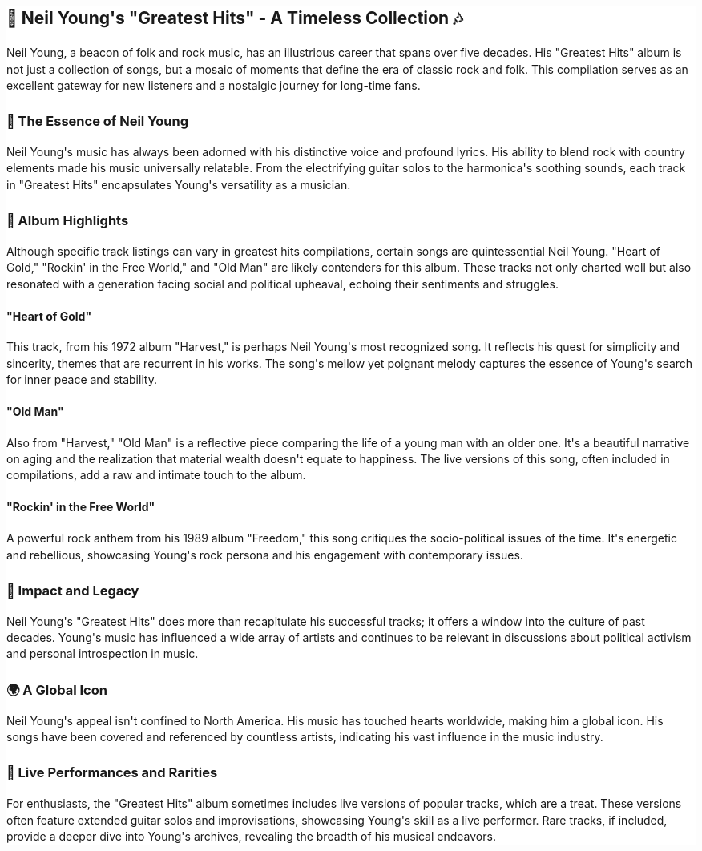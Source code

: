 ## 🎸 Neil Young's "Greatest Hits" - A Timeless Collection 🎶

Neil Young, a beacon of folk and rock music, has an illustrious career that spans over five decades. His "Greatest Hits" album is not just a collection of songs, but a mosaic of moments that define the era of classic rock and folk. This compilation serves as an excellent gateway for new listeners and a nostalgic journey for long-time fans.

### 🌟 The Essence of Neil Young

Neil Young's music has always been adorned with his distinctive voice and profound lyrics. His ability to blend rock with country elements made his music universally relatable. From the electrifying guitar solos to the harmonica's soothing sounds, each track in "Greatest Hits" encapsulates Young's versatility as a musician.

### 📀 Album Highlights

Although specific track listings can vary in greatest hits compilations, certain songs are quintessential Neil Young. "Heart of Gold," "Rockin' in the Free World," and "Old Man" are likely contenders for this album. These tracks not only charted well but also resonated with a generation facing social and political upheaval, echoing their sentiments and struggles.

#### "Heart of Gold"
This track, from his 1972 album "Harvest," is perhaps Neil Young's most recognized song. It reflects his quest for simplicity and sincerity, themes that are recurrent in his works. The song's mellow yet poignant melody captures the essence of Young's search for inner peace and stability.

#### "Old Man"
Also from "Harvest," "Old Man" is a reflective piece comparing the life of a young man with an older one. It's a beautiful narrative on aging and the realization that material wealth doesn't equate to happiness. The live versions of this song, often included in compilations, add a raw and intimate touch to the album.

#### "Rockin' in the Free World"
A powerful rock anthem from his 1989 album "Freedom," this song critiques the socio-political issues of the time. It's energetic and rebellious, showcasing Young's rock persona and his engagement with contemporary issues.

### 🎵 Impact and Legacy

Neil Young's "Greatest Hits" does more than recapitulate his successful tracks; it offers a window into the culture of past decades. Young's music has influenced a wide array of artists and continues to be relevant in discussions about political activism and personal introspection in music.

### 🌍 A Global Icon

Neil Young's appeal isn't confined to North America. His music has touched hearts worldwide, making him a global icon. His songs have been covered and referenced by countless artists, indicating his vast influence in the music industry.

### 🎤 Live Performances and Rarities

For enthusiasts, the "Greatest Hits" album sometimes includes live versions of popular tracks, which are a treat. These versions often feature extended guitar solos and improvisations, showcasing Young's skill as a live performer. Rare tracks, if included, provide a deeper dive into Young's archives, revealing the breadth of his musical endeavors.
